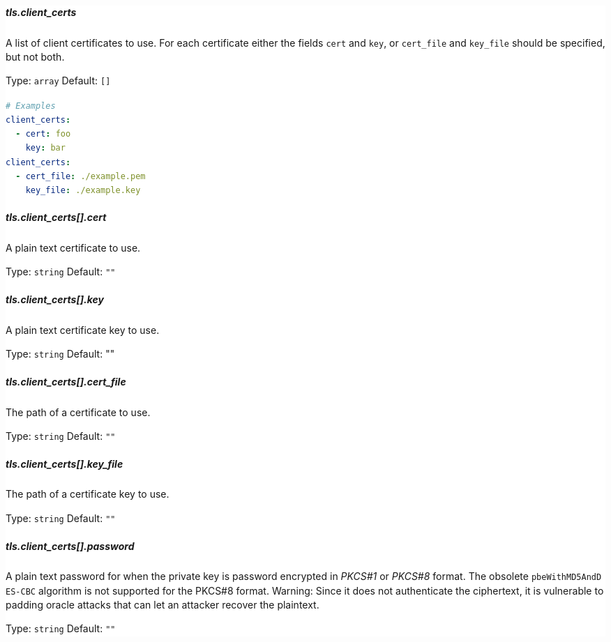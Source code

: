 ##### tls.client_certs

A list of client certificates to use. For each certificate either the fields `cert` and `key`, or `cert_file` and `key_file` should be specified,
but not both.

Type: `array`
Default: `[]`

```yaml
# Examples
client_certs:
  - cert: foo
    key: bar
client_certs:
  - cert_file: ./example.pem
    key_file: ./example.key
```

##### tls.client_certs[].cert

A plain text certificate to use.

Type: `string`
Default: `""`

##### tls.client_certs[].key

A plain text certificate key to use.


Type: `string`
Default: ""

##### tls.client_certs[].cert_file

The path of a certificate to use.

Type: `string`
Default: `""`

##### tls.client_certs[].key_file

The path of a certificate key to use.

Type: `string`
Default: `""`

##### tls.client_certs[].password

A plain text password for when the private key is password encrypted in *PKCS#1* or *PKCS#8* format. The obsolete `pbeWithMD5AndDES-CBC` algorithm is not
supported for the PKCS#8 format. Warning: Since it does not authenticate the ciphertext, it is vulnerable to padding oracle attacks that can let an
attacker recover the plaintext.


Type: `string`
Default: `""`
